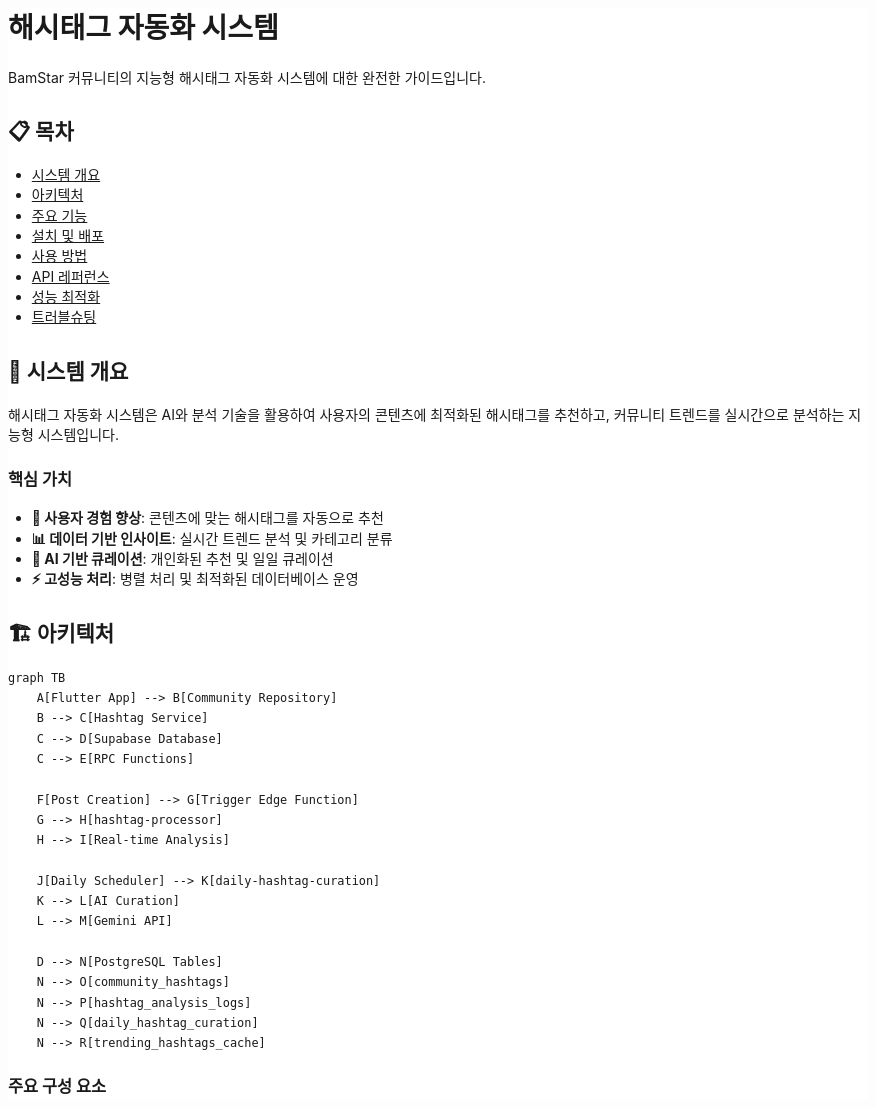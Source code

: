 # 해시태그 자동화 시스템

BamStar 커뮤니티의 지능형 해시태그 자동화 시스템에 대한 완전한 가이드입니다.

## 📋 목차
- [시스템 개요](#시스템-개요)
- [아키텍처](#아키텍처)
- [주요 기능](#주요-기능)
- [설치 및 배포](#설치-및-배포)
- [사용 방법](#사용-방법)
- [API 레퍼런스](#api-레퍼런스)
- [성능 최적화](#성능-최적화)
- [트러블슈팅](#트러블슈팅)

## 🎯 시스템 개요

해시태그 자동화 시스템은 AI와 분석 기술을 활용하여 사용자의 콘텐츠에 최적화된 해시태그를 추천하고, 커뮤니티 트렌드를 실시간으로 분석하는 지능형 시스템입니다.

### 핵심 가치
- **🚀 사용자 경험 향상**: 콘텐츠에 맞는 해시태그를 자동으로 추천
- **📊 데이터 기반 인사이트**: 실시간 트렌드 분석 및 카테고리 분류
- **🤖 AI 기반 큐레이션**: 개인화된 추천 및 일일 큐레이션
- **⚡ 고성능 처리**: 병렬 처리 및 최적화된 데이터베이스 운영

## 🏗️ 아키텍처

```mermaid
graph TB
    A[Flutter App] --> B[Community Repository]
    B --> C[Hashtag Service]
    C --> D[Supabase Database]
    C --> E[RPC Functions]
    
    F[Post Creation] --> G[Trigger Edge Function]
    G --> H[hashtag-processor]
    H --> I[Real-time Analysis]
    
    J[Daily Scheduler] --> K[daily-hashtag-curation]
    K --> L[AI Curation]
    L --> M[Gemini API]
    
    D --> N[PostgreSQL Tables]
    N --> O[community_hashtags]
    N --> P[hashtag_analysis_logs]
    N --> Q[daily_hashtag_curation]
    N --> R[trending_hashtags_cache]
```

### 주요 구성 요소
